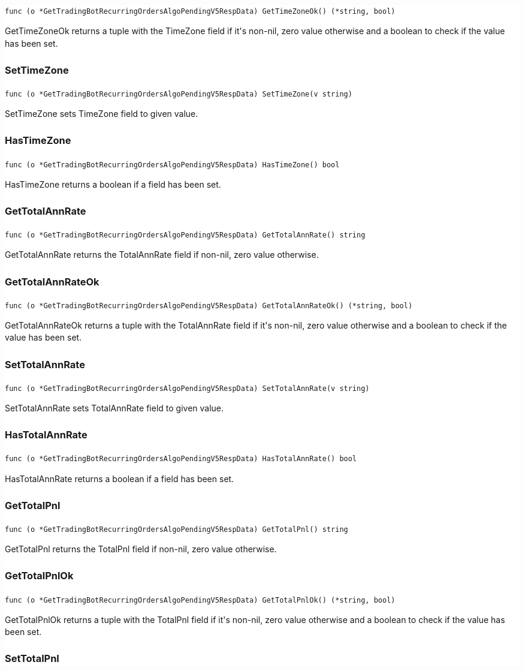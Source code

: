 `func (o *GetTradingBotRecurringOrdersAlgoPendingV5RespData) GetTimeZoneOk() (*string, bool)`

GetTimeZoneOk returns a tuple with the TimeZone field if it's non-nil, zero value otherwise
and a boolean to check if the value has been set.

### SetTimeZone

`func (o *GetTradingBotRecurringOrdersAlgoPendingV5RespData) SetTimeZone(v string)`

SetTimeZone sets TimeZone field to given value.

### HasTimeZone

`func (o *GetTradingBotRecurringOrdersAlgoPendingV5RespData) HasTimeZone() bool`

HasTimeZone returns a boolean if a field has been set.

### GetTotalAnnRate

`func (o *GetTradingBotRecurringOrdersAlgoPendingV5RespData) GetTotalAnnRate() string`

GetTotalAnnRate returns the TotalAnnRate field if non-nil, zero value otherwise.

### GetTotalAnnRateOk

`func (o *GetTradingBotRecurringOrdersAlgoPendingV5RespData) GetTotalAnnRateOk() (*string, bool)`

GetTotalAnnRateOk returns a tuple with the TotalAnnRate field if it's non-nil, zero value otherwise
and a boolean to check if the value has been set.

### SetTotalAnnRate

`func (o *GetTradingBotRecurringOrdersAlgoPendingV5RespData) SetTotalAnnRate(v string)`

SetTotalAnnRate sets TotalAnnRate field to given value.

### HasTotalAnnRate

`func (o *GetTradingBotRecurringOrdersAlgoPendingV5RespData) HasTotalAnnRate() bool`

HasTotalAnnRate returns a boolean if a field has been set.

### GetTotalPnl

`func (o *GetTradingBotRecurringOrdersAlgoPendingV5RespData) GetTotalPnl() string`

GetTotalPnl returns the TotalPnl field if non-nil, zero value otherwise.

### GetTotalPnlOk

`func (o *GetTradingBotRecurringOrdersAlgoPendingV5RespData) GetTotalPnlOk() (*string, bool)`

GetTotalPnlOk returns a tuple with the TotalPnl field if it's non-nil, zero value otherwise
and a boolean to check if the value has been set.

### SetTotalPnl
